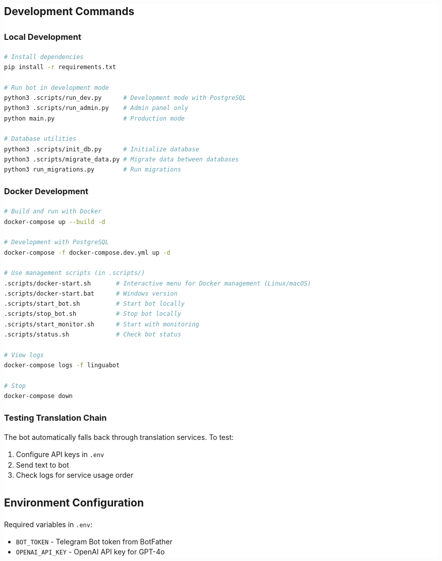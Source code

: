 ## Development Commands

### Local Development
```bash
# Install dependencies
pip install -r requirements.txt

# Run bot in development mode
python3 .scripts/run_dev.py      # Development mode with PostgreSQL
python3 .scripts/run_admin.py    # Admin panel only
python main.py                   # Production mode

# Database utilities
python3 .scripts/init_db.py      # Initialize database
python3 .scripts/migrate_data.py # Migrate data between databases
python3 run_migrations.py        # Run migrations
```

### Docker Development
```bash
# Build and run with Docker
docker-compose up --build -d

# Development with PostgreSQL
docker-compose -f docker-compose.dev.yml up -d

# Use management scripts (in .scripts/)
.scripts/docker-start.sh       # Interactive menu for Docker management (Linux/macOS)
.scripts/docker-start.bat      # Windows version
.scripts/start_bot.sh          # Start bot locally
.scripts/stop_bot.sh           # Stop bot locally
.scripts/start_monitor.sh      # Start with monitoring
.scripts/status.sh             # Check bot status

# View logs
docker-compose logs -f linguabot

# Stop
docker-compose down
```

### Testing Translation Chain
The bot automatically falls back through translation services. To test:
1. Configure API keys in `.env`
2. Send text to bot
3. Check logs for service usage order

## Environment Configuration

Required variables in `.env`:
- `BOT_TOKEN` - Telegram Bot token from BotFather
- `OPENAI_API_KEY` - OpenAI API key for GPT-4o
